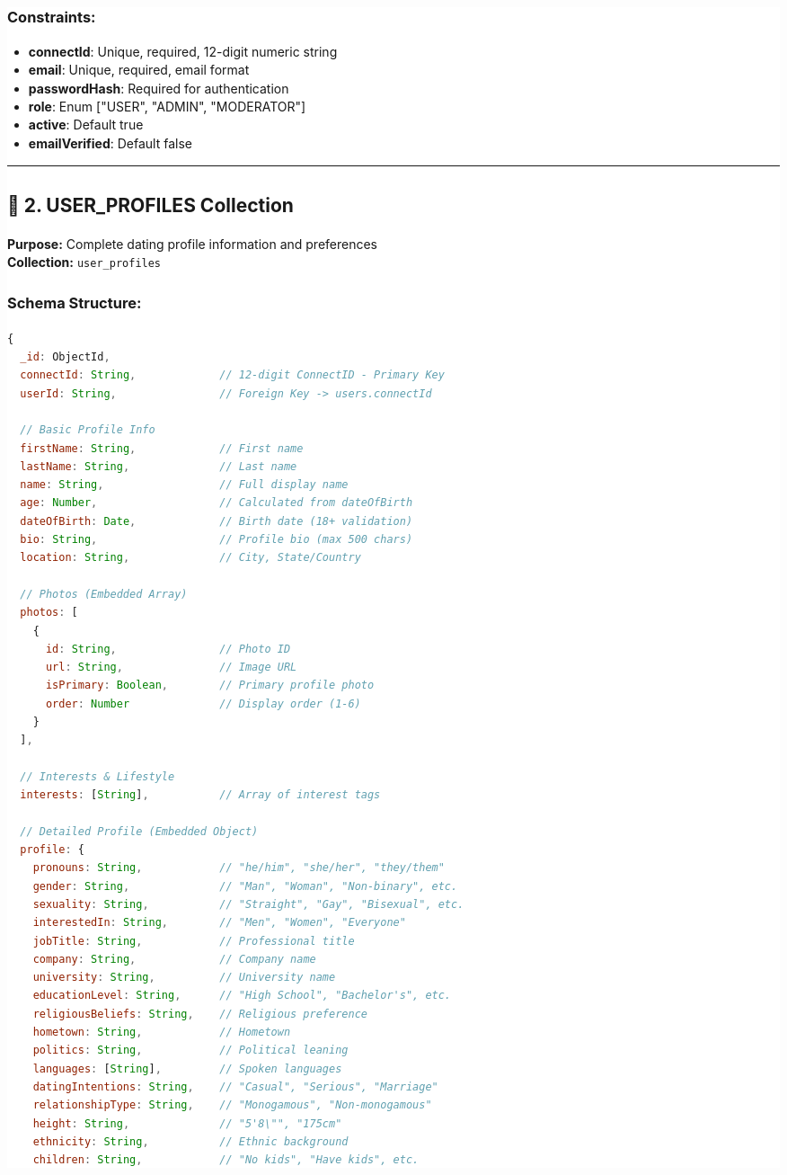### Constraints:
- **connectId**: Unique, required, 12-digit numeric string
- **email**: Unique, required, email format
- **passwordHash**: Required for authentication
- **role**: Enum ["USER", "ADMIN", "MODERATOR"]
- **active**: Default true
- **emailVerified**: Default false

---

## 👤 2. USER_PROFILES Collection

**Purpose:** Complete dating profile information and preferences  
**Collection:** `user_profiles`

### Schema Structure:
```javascript
{
  _id: ObjectId,
  connectId: String,             // 12-digit ConnectID - Primary Key
  userId: String,                // Foreign Key -> users.connectId
  
  // Basic Profile Info
  firstName: String,             // First name
  lastName: String,              // Last name
  name: String,                  // Full display name
  age: Number,                   // Calculated from dateOfBirth
  dateOfBirth: Date,             // Birth date (18+ validation)
  bio: String,                   // Profile bio (max 500 chars)
  location: String,              // City, State/Country
  
  // Photos (Embedded Array)
  photos: [
    {
      id: String,                // Photo ID
      url: String,               // Image URL
      isPrimary: Boolean,        // Primary profile photo
      order: Number              // Display order (1-6)
    }
  ],
  
  // Interests & Lifestyle
  interests: [String],           // Array of interest tags
  
  // Detailed Profile (Embedded Object)
  profile: {
    pronouns: String,            // "he/him", "she/her", "they/them"
    gender: String,              // "Man", "Woman", "Non-binary", etc.
    sexuality: String,           // "Straight", "Gay", "Bisexual", etc.
    interestedIn: String,        // "Men", "Women", "Everyone"
    jobTitle: String,            // Professional title
    company: String,             // Company name
    university: String,          // University name
    educationLevel: String,      // "High School", "Bachelor's", etc.
    religiousBeliefs: String,    // Religious preference
    hometown: String,            // Hometown
    politics: String,            // Political leaning
    languages: [String],         // Spoken languages
    datingIntentions: String,    // "Casual", "Serious", "Marriage"
    relationshipType: String,    // "Monogamous", "Non-monogamous"
    height: String,              // "5'8\"", "175cm"
    ethnicity: String,           // Ethnic background
    children: String,            // "No kids", "Have kids", etc.
```